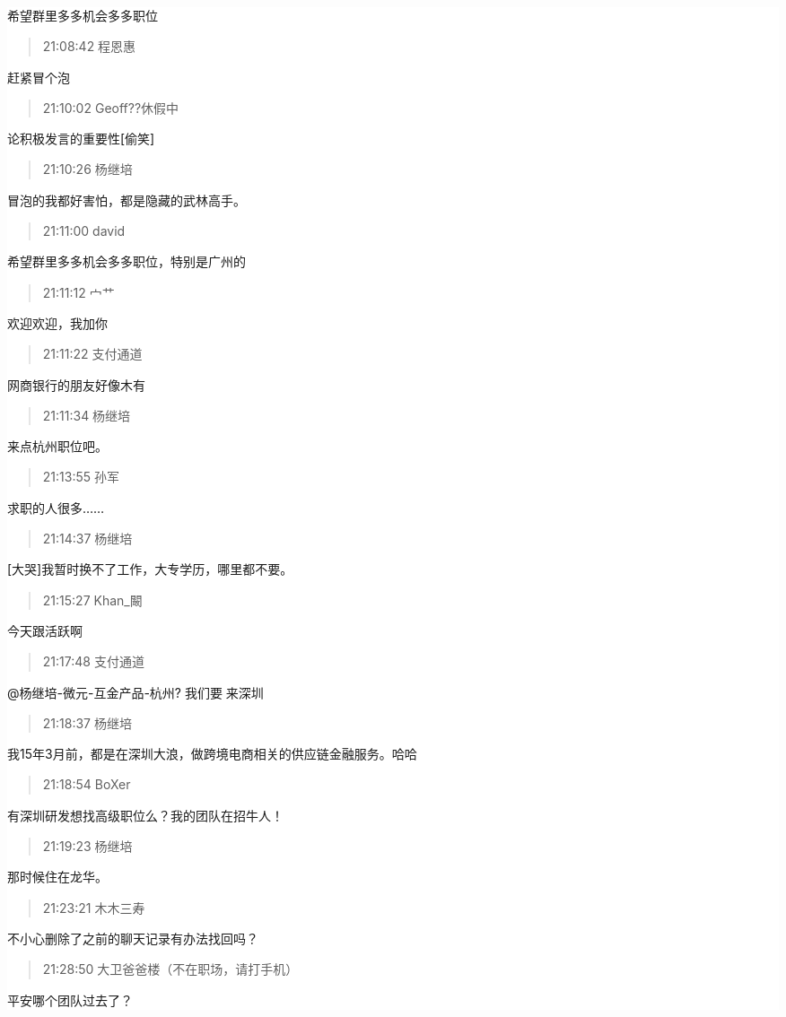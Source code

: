 希望群里多多机会多多职位  
   
> 21:08:42  程恩惠  
   
赶紧冒个泡  
   
> 21:10:02  Geoff??休假中  
   
论积极发言的重要性[偷笑]  
   
> 21:10:26  杨继培  
   
冒泡的我都好害怕，都是隐藏的武林高手。  
   
> 21:11:00  david  
   
希望群里多多机会多多职位，特别是广州的  
   
> 21:11:12  宀艹  
   
欢迎欢迎，我加你  
   
> 21:11:22  支付通道  
   
网商银行的朋友好像木有  
   
> 21:11:34  杨继培  
   
来点杭州职位吧。  
   
> 21:13:55  孙军  
   
求职的人很多……  
   
> 21:14:37  杨继培  
   
[大哭]我暂时换不了工作，大专学历，哪里都不要。  
   
> 21:15:27  Khan_闞  
   
今天跟活跃啊  
   
> 21:17:48  支付通道  
   
@杨继培-微元-互金产品-杭州? 我们要 来深圳  
   
> 21:18:37  杨继培  
   
我15年3月前，都是在深圳大浪，做跨境电商相关的供应链金融服务。哈哈  
   
> 21:18:54  BoXer  
   
有深圳研发想找高级职位么？我的团队在招牛人！  
   
> 21:19:23  杨继培  
   
那时候住在龙华。  
   
> 21:23:21  木木三寿  
   
不小心删除了之前的聊天记录有办法找回吗？  
   
> 21:28:50  大卫爸爸楼（不在职场，请打手机）  
   
平安哪个团队过去了？  
   